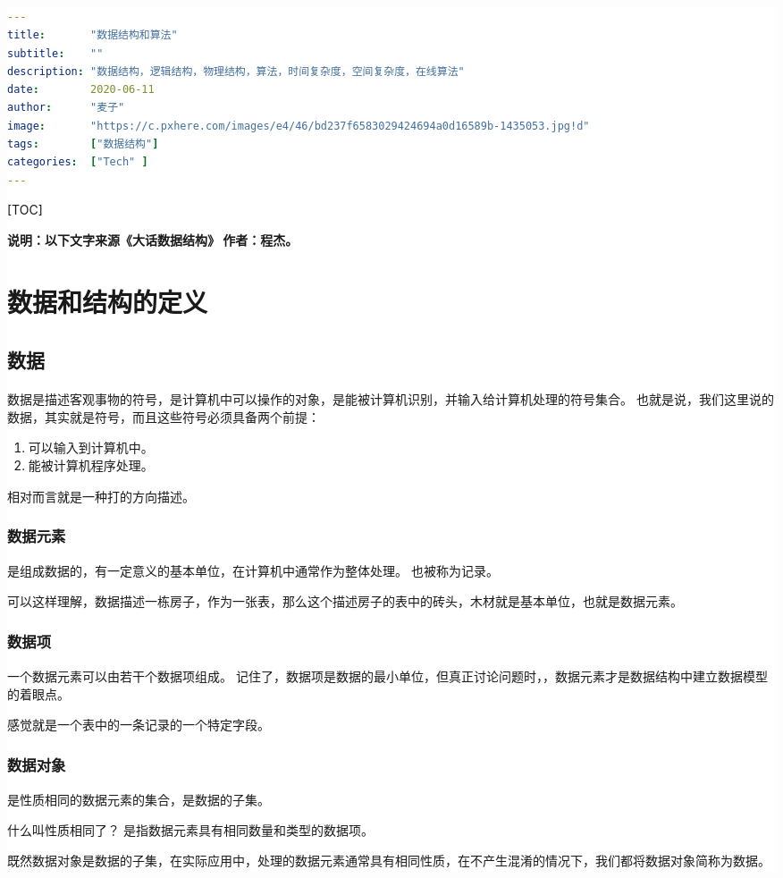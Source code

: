 ```yaml
---
title:       "数据结构和算法"
subtitle:    ""
description: "数据结构，逻辑结构，物理结构，算法，时间复杂度，空间复杂度，在线算法"
date:        2020-06-11
author:      "麦子"
image:       "https://c.pxhere.com/images/e4/46/bd237f6583029424694a0d16589b-1435053.jpg!d"
tags:        ["数据结构"]
categories:  ["Tech" ]
---
```


[TOC]



**说明：以下文字来源《大话数据结构》 作者：程杰。**

# 数据和结构的定义



## 数据

数据是描述客观事物的符号，是计算机中可以操作的对象，是能被计算机识别，并输入给计算机处理的符号集合。 也就是说，我们这里说的数据，其实就是符号，而且这些符号必须具备两个前提：

1. 可以输入到计算机中。
2. 能被计算机程序处理。 

相对而言就是一种打的方向描述。 



### 数据元素

是组成数据的，有一定意义的基本单位，在计算机中通常作为整体处理。 也被称为记录。 

可以这样理解，数据描述一栋房子，作为一张表，那么这个描述房子的表中的砖头，木材就是基本单位，也就是数据元素。 



### 数据项

一个数据元素可以由若干个数据项组成。 记住了，数据项是数据的最小单位，但真正讨论问题时，，数据元素才是数据结构中建立数据模型的着眼点。 

感觉就是一个表中的一条记录的一个特定字段。 



### 数据对象

是性质相同的数据元素的集合，是数据的子集。 

什么叫性质相同了？ 是指数据元素具有相同数量和类型的数据项。

既然数据对象是数据的子集，在实际应用中，处理的数据元素通常具有相同性质，在不产生混淆的情况下，我们都将数据对象简称为数据。 

